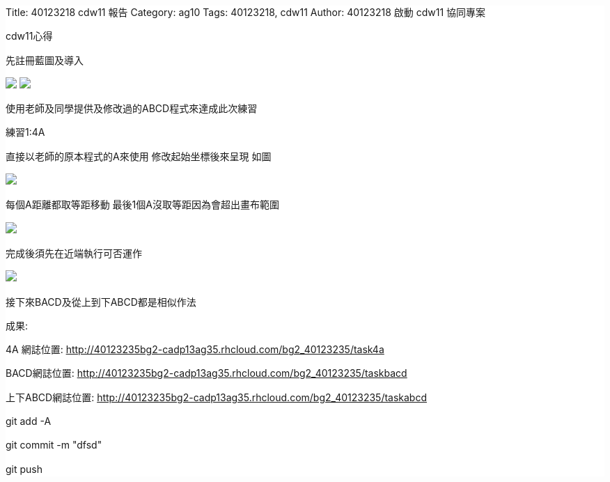 Title: 40123218 cdw11 報告
Category: ag10
Tags: 40123218, cdw11
Author: 40123218
啟動 cdw11 協同專案



cdw11心得

先註冊藍圖及導入

<img src="http://i.imgur.com/nOT5RT8.png" width="100%" />
<img src="http://i.imgur.com/D5RKnuz.png" width="100%" />

使用老師及同學提供及修改過的ABCD程式來達成此次練習

練習1:4A

直接以老師的原本程式的A來使用 修改起始坐標後來呈現 如圖

<img src="http://i.imgur.com/R1wntJU.png" width="100%" />

每個A距離都取等距移動 最後1個A沒取等距因為會超出畫布範圍

<img src="http://i.imgur.com/17oZUdr.png" width="100%" />

完成後須先在近端執行可否運作

<img src="http://i.imgur.com/AS6NZi9.png" width="100%" />

接下來BACD及從上到下ABCD都是相似作法

成果:

4A 網誌位置: <a href="http://40123235bg2-cadp13ag35.rhcloud.com/bg2_40123235/task4a">http://40123235bg2-cadp13ag35.rhcloud.com/bg2_40123235/task4a</a>

BACD網誌位置: <a href="http://40123235bg2-cadp13ag35.rhcloud.com/bg2_40123235/taskbacd">http://40123235bg2-cadp13ag35.rhcloud.com/bg2_40123235/taskbacd</a>

上下ABCD網誌位置: <a href="http://40123235bg2-cadp13ag35.rhcloud.com/bg2_40123235/taskabcd">http://40123235bg2-cadp13ag35.rhcloud.com/bg2_40123235/taskabcd</a>

git add -A

git commit -m "dfsd"

git push

